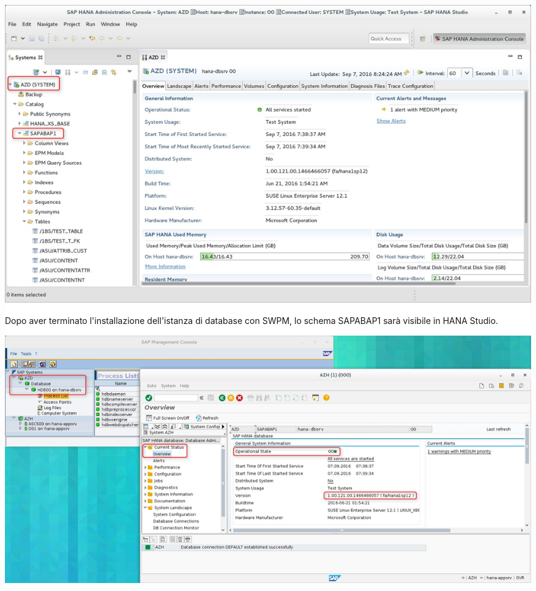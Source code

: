 ![](./media/virtual-machines-linux-sap-hana-get-started/image038b.jpg)

Dopo aver terminato l'installazione dell'istanza di database con SWPM, lo schema SAPABAP1 sarà visibile in HANA Studio.



![](./media/virtual-machines-linux-sap-hana-get-started/image039b.jpg)
